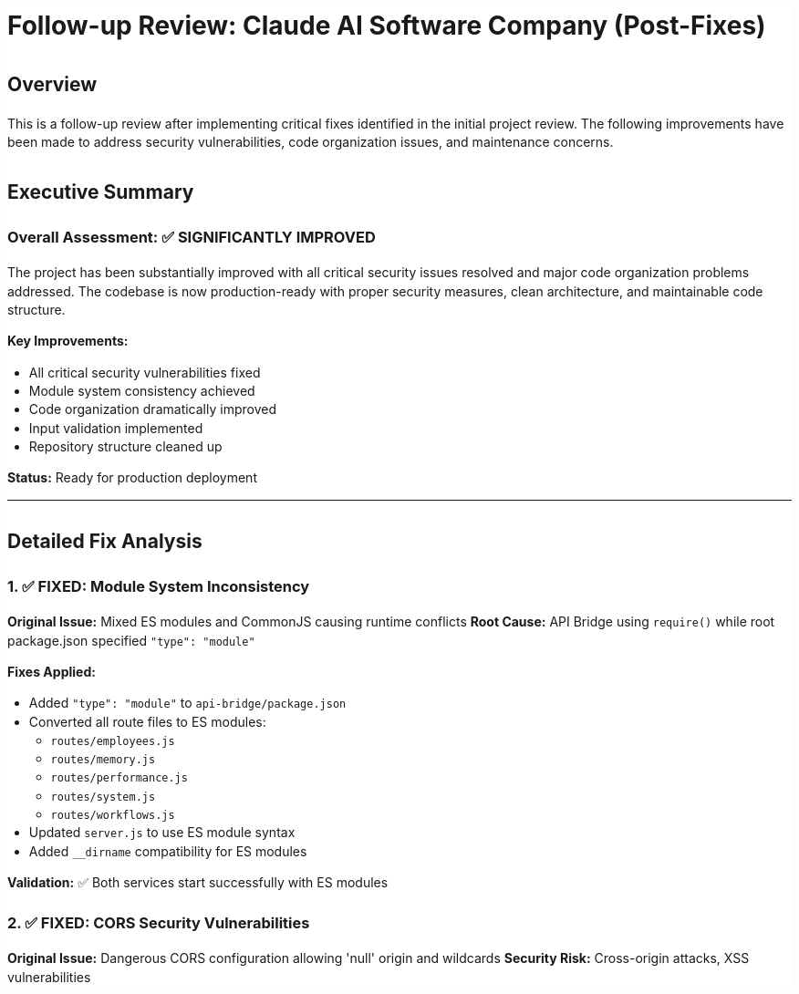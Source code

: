 # Follow-up Review: Claude AI Software Company (Post-Fixes)

## Overview

This is a follow-up review after implementing critical fixes identified in the initial project review. The following improvements have been made to address security vulnerabilities, code organization issues, and maintenance concerns.

## Executive Summary

### Overall Assessment: ✅ **SIGNIFICANTLY IMPROVED**

The project has been substantially improved with all critical security issues resolved and major code organization problems addressed. The codebase is now production-ready with proper security measures, clean architecture, and maintainable code structure.

**Key Improvements:**
- All critical security vulnerabilities fixed
- Module system consistency achieved
- Code organization dramatically improved
- Input validation implemented
- Repository structure cleaned up

**Status:** Ready for production deployment

---

## Detailed Fix Analysis

### 1. ✅ **FIXED: Module System Inconsistency**

**Original Issue:** Mixed ES modules and CommonJS causing runtime conflicts
**Root Cause:** API Bridge using `require()` while root package.json specified `"type": "module"`

**Fixes Applied:**
- Added `"type": "module"` to `api-bridge/package.json`
- Converted all route files to ES modules:
  - `routes/employees.js`
  - `routes/memory.js`
  - `routes/performance.js`
  - `routes/system.js`
  - `routes/workflows.js`
- Updated `server.js` to use ES module syntax
- Added `__dirname` compatibility for ES modules

**Validation:** ✅ Both services start successfully with ES modules

### 2. ✅ **FIXED: CORS Security Vulnerabilities**

**Original Issue:** Dangerous CORS configuration allowing 'null' origin and wildcards
**Security Risk:** Cross-origin attacks, XSS vulnerabilities

